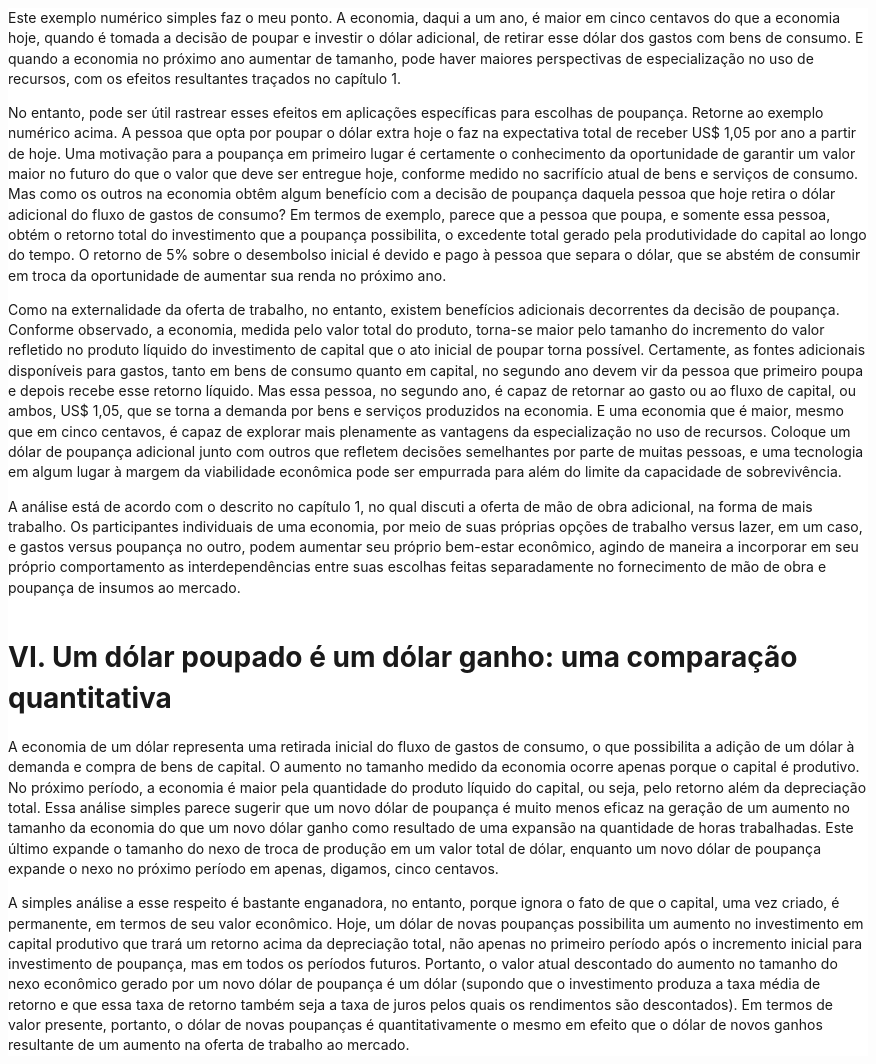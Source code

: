 Este exemplo numérico simples faz o meu ponto. A economia, daqui a um ano, é maior em cinco centavos do que a economia hoje, quando é tomada a decisão de poupar e investir o dólar adicional, de retirar esse dólar dos gastos com bens de consumo. E quando a economia no próximo ano aumentar de tamanho, pode haver maiores perspectivas de especialização no uso de recursos, com os efeitos resultantes traçados no capítulo 1.

No entanto, pode ser útil rastrear esses efeitos em aplicações específicas para escolhas de poupança. Retorne ao exemplo numérico acima. A pessoa que opta por poupar o dólar extra hoje o faz na expectativa total de receber US$ 1,05 por ano a partir de hoje. Uma motivação para a poupança em primeiro lugar é certamente o conhecimento da oportunidade de garantir um valor maior no futuro do que o valor que deve ser entregue hoje, conforme medido no sacrifício atual de bens e serviços de consumo. Mas como os outros na economia obtêm algum benefício com a decisão de poupança daquela pessoa que hoje retira o dólar adicional do fluxo de gastos de consumo? Em termos de exemplo, parece que a pessoa que poupa, e somente essa pessoa, obtém o retorno total do investimento que a poupança possibilita, o excedente total gerado pela produtividade do capital ao longo do tempo. O retorno de 5% sobre o desembolso inicial é devido e pago à pessoa que separa o dólar, que se abstém de consumir em troca da oportunidade de aumentar sua renda no próximo ano.

Como na externalidade da oferta de trabalho, no entanto, existem benefícios adicionais decorrentes da decisão de poupança. Conforme observado, a economia, medida pelo valor total do produto, torna-se maior pelo tamanho do incremento do valor refletido no produto líquido do investimento de capital que o ato inicial de poupar torna possível. Certamente, as fontes adicionais disponíveis para gastos, tanto em bens de consumo quanto em capital, no segundo ano devem vir da pessoa que primeiro poupa e depois recebe esse retorno líquido. Mas essa pessoa, no segundo ano, é capaz de retornar ao gasto ou ao fluxo de capital, ou ambos, US$ 1,05, que se torna a demanda por bens e serviços produzidos na economia. E uma economia que é maior, mesmo que em cinco centavos, é capaz de explorar mais plenamente as vantagens da especialização no uso de recursos. Coloque um dólar de poupança adicional junto com outros que refletem decisões semelhantes por parte de muitas pessoas, e uma tecnologia em algum lugar à margem da viabilidade econômica pode ser empurrada para além do limite da capacidade de sobrevivência.

A análise está de acordo com o descrito no capítulo 1, no qual discuti a oferta de mão de obra adicional, na forma de mais trabalho. Os participantes individuais de uma economia, por meio de suas próprias opções de trabalho versus lazer, em um caso, e gastos versus poupança no outro, podem aumentar seu próprio bem-estar econômico, agindo de maneira a incorporar em seu próprio comportamento as interdependências entre suas escolhas feitas separadamente no fornecimento de mão de obra e poupança de insumos ao mercado.

# VI. Um dólar poupado é um dólar ganho: uma comparação quantitativa

A economia de um dólar representa uma retirada inicial do fluxo de gastos de consumo, o que possibilita a adição de um dólar à demanda e compra de bens de capital. O aumento no tamanho medido da economia ocorre apenas porque o capital é produtivo. No próximo período, a economia é maior pela quantidade do produto líquido do capital, ou seja, pelo retorno além da depreciação total. Essa análise simples parece sugerir que um novo dólar de poupança é muito menos eficaz na geração de um aumento no tamanho da economia do que um novo dólar ganho como resultado de uma expansão na quantidade de horas trabalhadas. Este último expande o tamanho do nexo de troca de produção em um valor total de dólar, enquanto um novo dólar de poupança expande o nexo no próximo período em apenas, digamos, cinco centavos.

A simples análise a esse respeito é bastante enganadora, no entanto, porque ignora o fato de que o capital, uma vez criado, é permanente, em termos de seu valor econômico. Hoje, um dólar de novas poupanças possibilita um aumento no investimento em capital produtivo que trará um retorno acima da depreciação total, não apenas no primeiro período após o incremento inicial para investimento de poupança, mas em todos os períodos futuros. Portanto, o valor atual descontado do aumento no tamanho do nexo econômico gerado por um novo dólar de poupança é um dólar (supondo que o investimento produza a taxa média de retorno e que essa taxa de retorno também seja a taxa de juros pelos quais os rendimentos são descontados). Em termos de valor presente, portanto, o dólar de novas poupanças é quantitativamente o mesmo em efeito que o dólar de novos ganhos resultante de um aumento na oferta de trabalho ao mercado.
